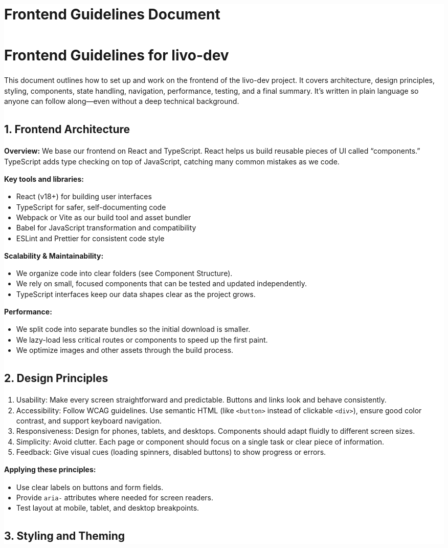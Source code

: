 # Frontend Guidelines Document

# Frontend Guidelines for livo-dev

This document outlines how to set up and work on the frontend of the livo-dev project. It covers architecture, design principles, styling, components, state handling, navigation, performance, testing, and a final summary. It’s written in plain language so anyone can follow along—even without a deep technical background.

## 1. Frontend Architecture

**Overview:**
We base our frontend on React and TypeScript. React helps us build reusable pieces of UI called “components.” TypeScript adds type checking on top of JavaScript, catching many common mistakes as we code.

**Key tools and libraries:**
- React (v18+) for building user interfaces
- TypeScript for safer, self-documenting code
- Webpack or Vite as our build tool and asset bundler
- Babel for JavaScript transformation and compatibility
- ESLint and Prettier for consistent code style

**Scalability & Maintainability:**
- We organize code into clear folders (see Component Structure).
- We rely on small, focused components that can be tested and updated independently.
- TypeScript interfaces keep our data shapes clear as the project grows.

**Performance:**
- We split code into separate bundles so the initial download is smaller.
- We lazy-load less critical routes or components to speed up the first paint.
- We optimize images and other assets through the build process.

## 2. Design Principles

1. Usability: Make every screen straightforward and predictable. Buttons and links look and behave consistently.
2. Accessibility: Follow WCAG guidelines. Use semantic HTML (like `<button>` instead of clickable `<div>`), ensure good color contrast, and support keyboard navigation.
3. Responsiveness: Design for phones, tablets, and desktops. Components should adapt fluidly to different screen sizes.
4. Simplicity: Avoid clutter. Each page or component should focus on a single task or clear piece of information.
5. Feedback: Give visual cues (loading spinners, disabled buttons) to show progress or errors.

**Applying these principles:**
- Use clear labels on buttons and form fields.
- Provide `aria-` attributes where needed for screen readers.
- Test layout at mobile, tablet, and desktop breakpoints.

## 3. Styling and Theming
